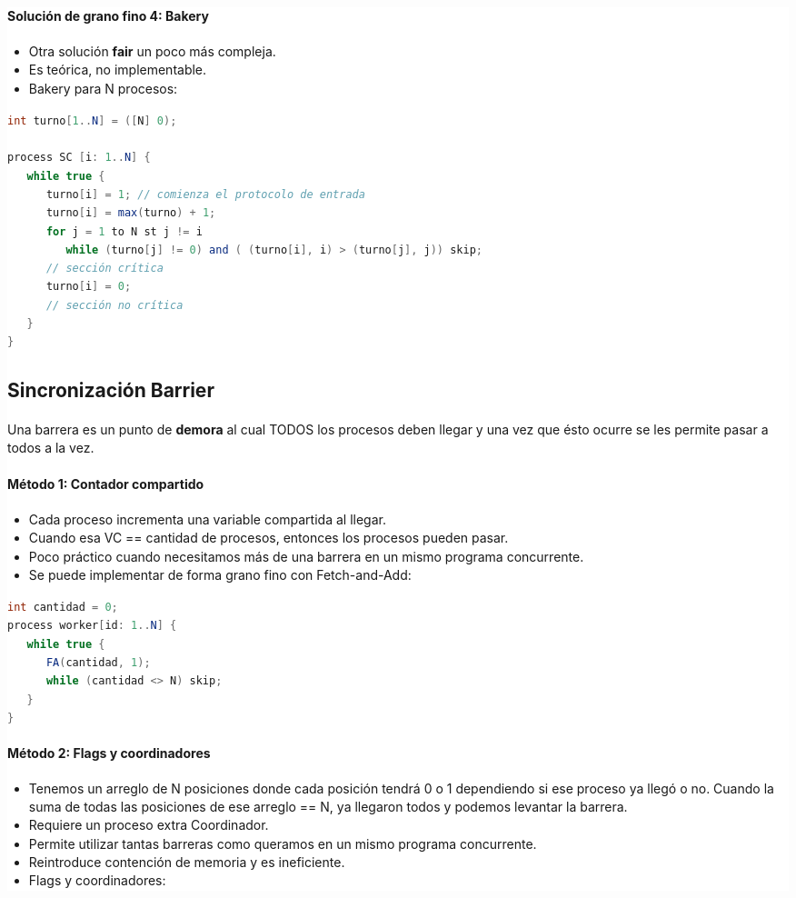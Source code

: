 ```cs
```

#### Solución de grano fino 4: Bakery

-   Otra solución **fair** un poco más compleja.
-   Es teórica, no implementable.
-   Bakery para N procesos:

```cs
int turno[1..N] = ([N] 0);

process SC [i: 1..N] {
   while true {
      turno[i] = 1; // comienza el protocolo de entrada
      turno[i] = max(turno) + 1;
      for j = 1 to N st j != i
         while (turno[j] != 0) and ( (turno[i], i) > (turno[j], j)) skip;
      // sección crítica
      turno[i] = 0;
      // sección no crítica
   }
}
```

## Sincronización Barrier

Una barrera es un punto de **demora** al cual TODOS los procesos deben llegar y una vez que ésto ocurre se les permite pasar a todos a la vez.

#### Método 1: Contador compartido

-   Cada proceso incrementa una variable compartida al llegar.
-   Cuando esa VC == cantidad de procesos, entonces los procesos pueden pasar.
-   Poco práctico cuando necesitamos más de una barrera en un mismo programa concurrente.
-   Se puede implementar de forma grano fino con Fetch-and-Add:

```cs
int cantidad = 0;
process worker[id: 1..N] {
   while true {
      FA(cantidad, 1);
      while (cantidad <> N) skip;
   }
}
```

#### Método 2: Flags y coordinadores

-   Tenemos un arreglo de N posiciones donde cada posición tendrá 0 o 1 dependiendo si ese proceso ya llegó o no. Cuando la suma de todas las posiciones de ese arreglo == N, ya llegaron todos y podemos levantar la barrera.
-   Requiere un proceso extra Coordinador.
-   Permite utilizar tantas barreras como queramos en un mismo programa concurrente.
-   Reintroduce contención de memoria y es ineficiente.
-   Flags y coordinadores:
